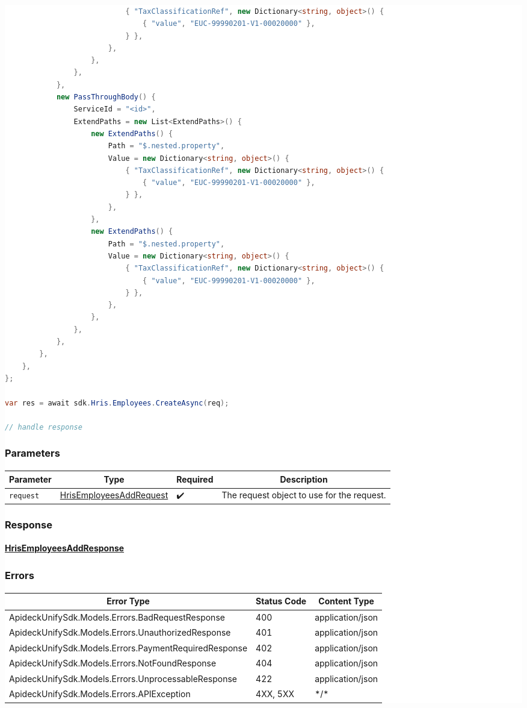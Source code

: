 ```csharp
                            { "TaxClassificationRef", new Dictionary<string, object>() {
                                { "value", "EUC-99990201-V1-00020000" },
                            } },
                        },
                    },
                },
            },
            new PassThroughBody() {
                ServiceId = "<id>",
                ExtendPaths = new List<ExtendPaths>() {
                    new ExtendPaths() {
                        Path = "$.nested.property",
                        Value = new Dictionary<string, object>() {
                            { "TaxClassificationRef", new Dictionary<string, object>() {
                                { "value", "EUC-99990201-V1-00020000" },
                            } },
                        },
                    },
                    new ExtendPaths() {
                        Path = "$.nested.property",
                        Value = new Dictionary<string, object>() {
                            { "TaxClassificationRef", new Dictionary<string, object>() {
                                { "value", "EUC-99990201-V1-00020000" },
                            } },
                        },
                    },
                },
            },
        },
    },
};

var res = await sdk.Hris.Employees.CreateAsync(req);

// handle response
```

### Parameters

| Parameter                                                                   | Type                                                                        | Required                                                                    | Description                                                                 |
| --------------------------------------------------------------------------- | --------------------------------------------------------------------------- | --------------------------------------------------------------------------- | --------------------------------------------------------------------------- |
| `request`                                                                   | [HrisEmployeesAddRequest](../../Models/Requests/HrisEmployeesAddRequest.md) | :heavy_check_mark:                                                          | The request object to use for the request.                                  |

### Response

**[HrisEmployeesAddResponse](../../Models/Requests/HrisEmployeesAddResponse.md)**

### Errors

| Error Type                                            | Status Code                                           | Content Type                                          |
| ----------------------------------------------------- | ----------------------------------------------------- | ----------------------------------------------------- |
| ApideckUnifySdk.Models.Errors.BadRequestResponse      | 400                                                   | application/json                                      |
| ApideckUnifySdk.Models.Errors.UnauthorizedResponse    | 401                                                   | application/json                                      |
| ApideckUnifySdk.Models.Errors.PaymentRequiredResponse | 402                                                   | application/json                                      |
| ApideckUnifySdk.Models.Errors.NotFoundResponse        | 404                                                   | application/json                                      |
| ApideckUnifySdk.Models.Errors.UnprocessableResponse   | 422                                                   | application/json                                      |
| ApideckUnifySdk.Models.Errors.APIException            | 4XX, 5XX                                              | \*/\*                                                 |
